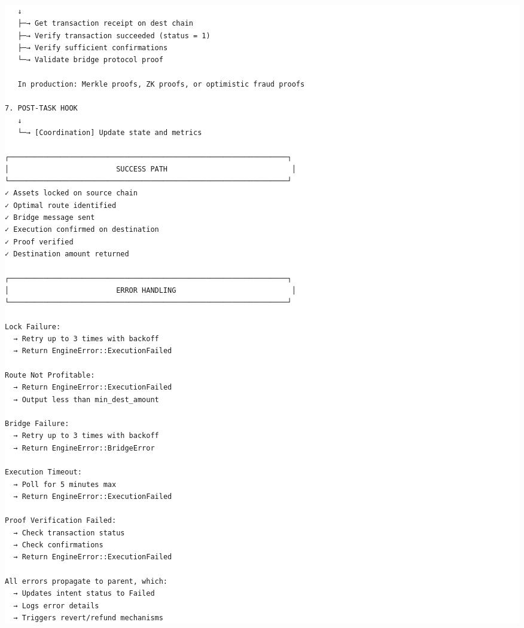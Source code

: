 ```
   ↓
   ├─→ Get transaction receipt on dest chain
   ├─→ Verify transaction succeeded (status = 1)
   ├─→ Verify sufficient confirmations
   └─→ Validate bridge protocol proof

   In production: Merkle proofs, ZK proofs, or optimistic fraud proofs

7. POST-TASK HOOK
   ↓
   └─→ [Coordination] Update state and metrics

┌─────────────────────────────────────────────────────────────────┐
│                         SUCCESS PATH                             │
└─────────────────────────────────────────────────────────────────┘
✓ Assets locked on source chain
✓ Optimal route identified
✓ Bridge message sent
✓ Execution confirmed on destination
✓ Proof verified
✓ Destination amount returned

┌─────────────────────────────────────────────────────────────────┐
│                         ERROR HANDLING                           │
└─────────────────────────────────────────────────────────────────┘

Lock Failure:
  → Retry up to 3 times with backoff
  → Return EngineError::ExecutionFailed

Route Not Profitable:
  → Return EngineError::ExecutionFailed
  → Output less than min_dest_amount

Bridge Failure:
  → Retry up to 3 times with backoff
  → Return EngineError::BridgeError

Execution Timeout:
  → Poll for 5 minutes max
  → Return EngineError::ExecutionFailed

Proof Verification Failed:
  → Check transaction status
  → Check confirmations
  → Return EngineError::ExecutionFailed

All errors propagate to parent, which:
  → Updates intent status to Failed
  → Logs error details
  → Triggers revert/refund mechanisms
```
